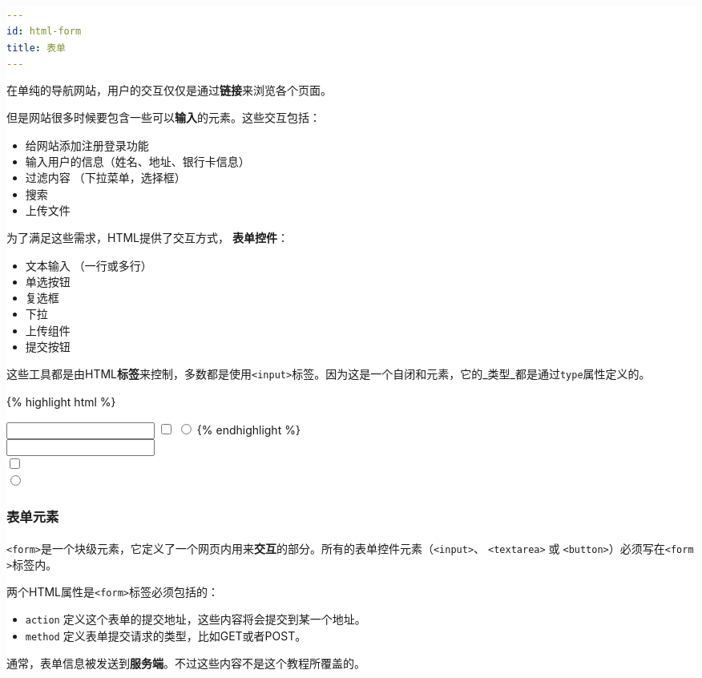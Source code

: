 ```yaml
---
id: html-form
title: 表单
---
```


在单纯的导航网站，用户的交互仅仅是通过**链接**来浏览各个页面。

但是网站很多时候要包含一些可以**输入**的元素。这些交互包括：

* 给网站添加注册登录功能
* 输入用户的信息（姓名、地址、银行卡信息）
* 过滤内容 （下拉菜单，选择框）
* 搜索
* 上传文件

为了满足这些需求，HTML提供了交互方式， **表单控件**：

* 文本输入 （一行或多行）
* 单选按钮
* 复选框
* 下拉
* 上传组件
* 提交按钮

这些工具都是由HTML**标签**来控制，多数都是使用`<input>`标签。因为这是一个自闭和元素，它的_类型_都是通过`type`属性定义的。

{% highlight html %}

<input type="text">

<input type="checkbox">

<input type="radio">
{% endhighlight %}

<div class="result">
  <input type="text">
  <br>
  <input type="checkbox">
  <br>
  <input type="radio">
</div>

### 表单元素


`<form>`是一个块级元素，它定义了一个网页内用来**交互**的部分。所有的表单控件元素（`<input>`、 `<textarea>` 或 `<button>`）必须写在`<form>`标签内。

两个HTML属性是`<form>`标签必须包括的：

* `action` 定义这个表单的提交地址，这些内容将会提交到某一个地址。
* `method` 定义表单提交请求的类型，比如GET或者POST。


通常，表单信息被发送到**服务端**。不过这些内容不是这个教程所覆盖的。
